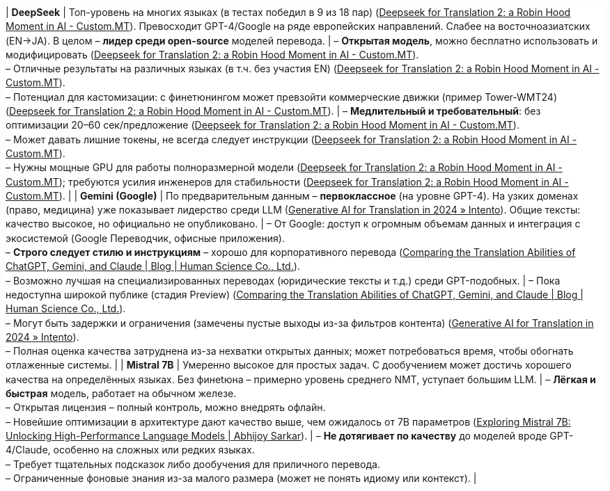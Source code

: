 | **DeepSeek**     | Топ-уровень на многих языках (в тестах победил в 9 из 18 пар) ([Deepseek for Translation 2: a Robin Hood Moment in AI - Custom.MT](https://custom.mt/deepseek-for-translation-2/#:~:text=%D0%A1ommunity%E2%80%99s%20evaluation%20of%20Deepseek%E2%80%99s%20translation,accuracy%20is%20complete)). Превосходит GPT-4/Google на ряде европейских направлений. Слабее на восточноазиатских (EN→JA). В целом – **лидер среди open-source** моделей перевода. | – **Открытая модель**, можно бесплатно использовать и модифицировать ([Deepseek for Translation 2: a Robin Hood Moment in AI - Custom.MT](https://custom.mt/deepseek-for-translation-2/#:~:text=Unlike%20OpenAI%20and%20Claude%2C%20Deepseek%E2%80%99s,as%20DeepL%20or%20Google%20Translate)). <br>– Отличные результаты на различных языках (в т.ч. без участия EN) ([Deepseek for Translation 2: a Robin Hood Moment in AI - Custom.MT](https://custom.mt/deepseek-for-translation-2/#:~:text=It%20was%20a%20double%20blind,all%20models%20received%20poor%20ratings)). <br>– Потенциал для кастомизации: с финетюнингом может превзойти коммерческие движки (пример Tower-WMT24) ([Deepseek for Translation 2: a Robin Hood Moment in AI - Custom.MT](https://custom.mt/deepseek-for-translation-2/#:~:text=In%20November%202024%2C%20Tower,products%20offer%2C%20but%20with%20a)). | – **Медлительный и требовательный**: без оптимизации 20–60 сек/предложение ([Deepseek for Translation 2: a Robin Hood Moment in AI - Custom.MT](https://custom.mt/deepseek-for-translation-2/#:~:text=1,the%20source%20text%20lacked%20it)). <br>– Может давать лишние токены, не всегда следует инструкции ([Deepseek for Translation 2: a Robin Hood Moment in AI - Custom.MT](https://custom.mt/deepseek-for-translation-2/#:~:text=2.%20Artifacts%3A%20it%20generated%20,higher%20or%20a%20lower%20temperature)). <br>– Нужны мощные GPU для работы полноразмерной модели ([Deepseek for Translation 2: a Robin Hood Moment in AI - Custom.MT](https://custom.mt/deepseek-for-translation-2/#:~:text=temperature%20and%20relaunched%20translations%20which,more%20than%20%24100%2C000%20per%20year)); требуются усилия инженеров для стабильности ([Deepseek for Translation 2: a Robin Hood Moment in AI - Custom.MT](https://custom.mt/deepseek-for-translation-2/#:~:text=In%20short%2C%20the%20largest%20model,that%20in%20the%20near%20future)). |
| **Gemini (Google)**   | По предварительным данным – **первоклассное** (на уровне GPT-4). На узких доменах (право, медицина) уже показывает лидерство среди LLM ([Generative AI for Translation in 2024 » Intento](https://inten.to/blog/generative-ai-for-translation-in-2024/#:~:text=,but%20now%20rank%20in%20the)). Общие тексты: качество высокое, но официально не опубликовано. | – От Google: доступ к огромным объемам данных и интеграция с экосистемой (Google Переводчик, офисные приложения). <br>– **Строго следует стилю и инструкциям** – хорошо для корпоративного перевода ([Comparing the Translation Abilities of ChatGPT, Gemini, and Claude | Blog | Human Science Co., Ltd.](https://www.science.co.jp/en/nmt/blog/37443/#:~:text=In%20this%20article%2C%20we%20compared,not%20available%20for%20translation%20tasks)). <br>– Возможно лучшая на специализированных переводах (юридические тексты и т.д.) среди GPT-подобных. | – Пока недоступна широкой публике (стадия Preview) ([Comparing the Translation Abilities of ChatGPT, Gemini, and Claude | Blog | Human Science Co., Ltd.](https://www.science.co.jp/en/nmt/blog/37443/#:~:text=Additionally%2C%20we%20found%20that%20Gemini,not%20available%20for%20translation%20tasks)). <br>– Могут быть задержки и ограничения (замечены пустые выходы из-за фильтров контента) ([Generative AI for Translation in 2024 » Intento](https://inten.to/blog/generative-ai-for-translation-in-2024/#:~:text=,significant%20improvement%20from%20its%202023)). <br>– Полная оценка качества затруднена из-за нехватки открытых данных; может потребоваться время, чтобы обогнать отлаженные системы. |
| **Mistral 7B**   | Умеренно высокое для простых задач. С дообучением может достичь хорошего качества на определённых языках. Без финetюна – примерно уровень среднего NMT, уступает большим LLM. | – **Лёгкая и быстрая** модель, работает на обычном железе. <br>– Открытая лицензия – полный контроль, можно внедрять офлайн. <br>– Новейшие оптимизации в архитектуре дают качество выше, чем ожидалось от 7B параметров ([Exploring Mistral 7B: Unlocking High-Performance Language Models | Abhijoy Sarkar](https://abhijoysarkar.blog/2023/10/01/exploring-mistral-7b-unlocking-high-performance-language-models/#:~:text=both%20speed%20and%20accuracy,potential%20to%20advance%20AI%20research)). | – **Не дотягивает по качеству** до моделей вроде GPT-4/Claude, особенно на сложных или редких языках. <br>– Требует тщательных подсказок либо дообучения для приличного перевода. <br>– Ограниченные фоновые знания из-за малого размера (может не понять идиому или контекст). |